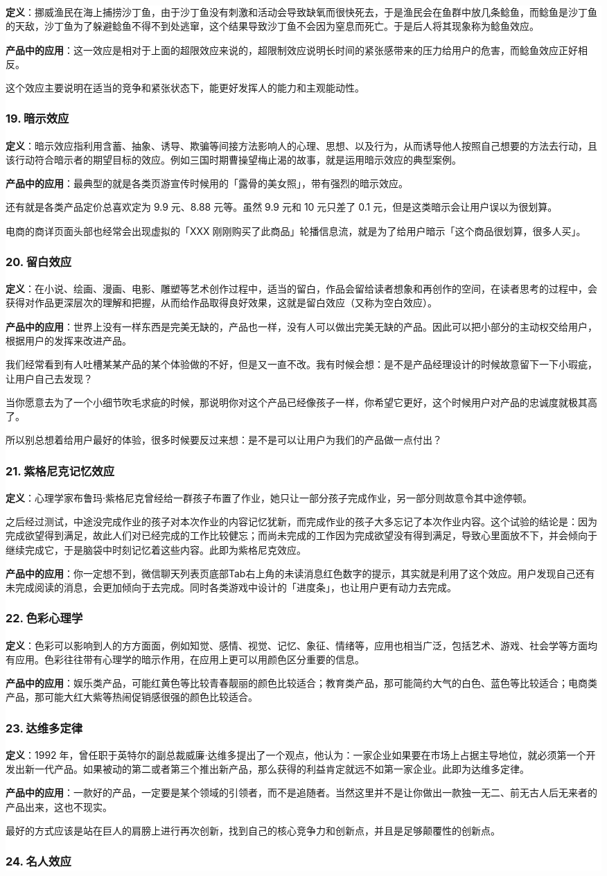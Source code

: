 **定义**：挪威渔民在海上捕捞沙丁鱼，由于沙丁鱼没有刺激和活动会导致缺氧而很快死去，于是渔民会在鱼群中放几条鲶鱼，而鲶鱼是沙丁鱼的天敌，沙丁鱼为了躲避鲶鱼不得不到处逃窜，这个结果导致沙丁鱼不会因为窒息而死亡。于是后人将其现象称为鲶鱼效应。

**产品中的应用**：这一效应是相对于上面的超限效应来说的，超限制效应说明长时间的紧张感带来的压力给用户的危害，而鲶鱼效应正好相反。

这个效应主要说明在适当的竞争和紧张状态下，能更好发挥人的能力和主观能动性。

### 19. 暗示效应

**定义**：暗示效应指利用含蓄、抽象、诱导、欺骗等间接方法影响人的心理、思想、以及行为，从而诱导他人按照自己想要的方法去行动，且该行动符合暗示者的期望目标的效应。例如三国时期曹操望梅止渴的故事，就是运用暗示效应的典型案例。

**产品中的应用**：最典型的就是各类页游宣传时候用的「露骨的美女照」，带有强烈的暗示效应。

还有就是各类产品定价总喜欢定为 9.9 元、8.88 元等。虽然 9.9 元和 10 元只差了 0.1 元，但是这类暗示会让用户误以为很划算。

电商的商详页面头部也经常会出现虚拟的「XXX 刚刚购买了此商品」轮播信息流，就是为了给用户暗示「这个商品很划算，很多人买」。

### 20. 留白效应

**定义**：在小说、绘画、漫画、电影、雕塑等艺术创作过程中，适当的留白，作品会留给读者想象和再创作的空间，在读者思考的过程中，会获得对作品更深层次的理解和把握，从而给作品取得良好效果，这就是留白效应（又称为空白效应）。

**产品中的应用**：世界上没有一样东西是完美无缺的，产品也一样，没有人可以做出完美无缺的产品。因此可以把小部分的主动权交给用户，根据用户的发挥来改进产品。

我们经常看到有人吐槽某某产品的某个体验做的不好，但是又一直不改。我有时候会想：是不是产品经理设计的时候故意留下一下小瑕疵，让用户自己去发现？

当你愿意去为了一个小细节吹毛求疵的时候，那说明你对这个产品已经像孩子一样，你希望它更好，这个时候用户对产品的忠诚度就极其高了。

所以别总想着给用户最好的体验，很多时候要反过来想：是不是可以让用户为我们的产品做一点付出？

### 21. 紫格尼克记忆效应

**定义**：心理学家布鲁玛·紫格尼克曾经给一群孩子布置了作业，她只让一部分孩子完成作业，另一部分则故意令其中途停顿。

之后经过测试，中途没完成作业的孩子对本次作业的内容记忆犹新，而完成作业的孩子大多忘记了本次作业内容。这个试验的结论是：因为完成欲望得到满足，故此人们对已经完成的工作比较健忘；而尚未完成的工作因为完成欲望没有得到满足，导致心里面放不下，并会倾向于继续完成它，于是脑袋中时刻记忆着这些内容。此即为紫格尼克效应。

**产品中的应用**：你一定想不到，微信聊天列表页底部Tab右上角的未读消息红色数字的提示，其实就是利用了这个效应。用户发现自己还有未完成阅读的消息，会更加倾向于去完成。同时各类游戏中设计的「进度条」，也让用户更有动力去完成。

### 22. 色彩心理学

**定义**：色彩可以影响到人的方方面面，例如知觉、感情、视觉、记忆、象征、情绪等，应用也相当广泛，包括艺术、游戏、社会学等方面均有应用。色彩往往带有心理学的暗示作用，在应用上更可以用颜色区分重要的信息。

**产品中的应用**：娱乐类产品，可能红黄色等比较青春靓丽的颜色比较适合；教育类产品，那可能简约大气的白色、蓝色等比较适合；电商类产品，那可能大红大紫等热闹促销感很强的颜色比较适合。

### 23. 达维多定律

**定义**：1992 年，曾任职于英特尔的副总裁威廉·达维多提出了一个观点，他认为：一家企业如果要在市场上占据主导地位，就必须第一个开发出新一代产品。如果被动的第二或者第三个推出新产品，那么获得的利益肯定就远不如第一家企业。此即为达维多定律。

**产品中的应用**：一款好的产品，一定要是某个领域的引领者，而不是追随者。当然这里并不是让你做出一款独一无二、前无古人后无来者的产品出来，这也不现实。

最好的方式应该是站在巨人的肩膀上进行再次创新，找到自己的核心竞争力和创新点，并且是足够颠覆性的创新点。

### 24. 名人效应
